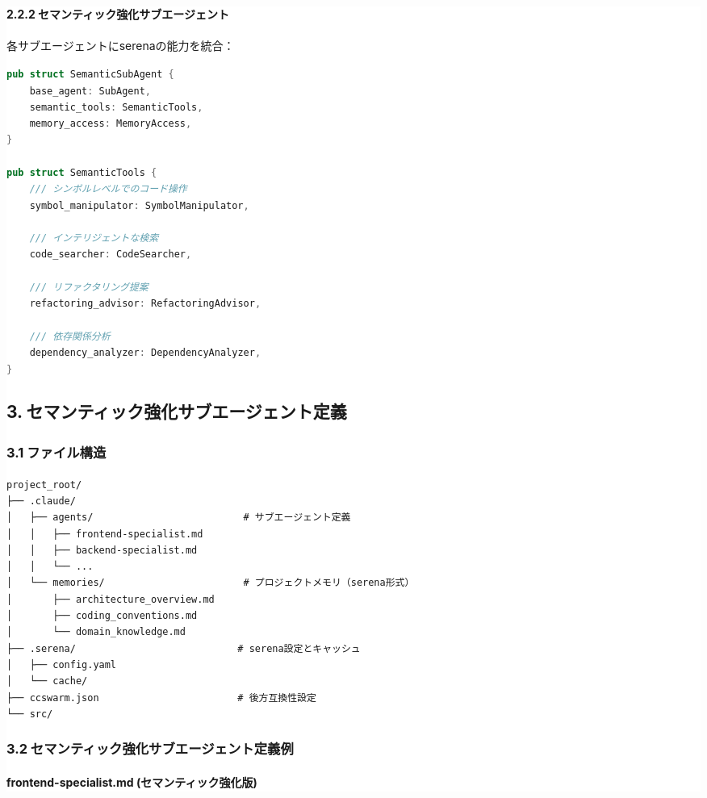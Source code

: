 #### 2.2.2 セマンティック強化サブエージェント

各サブエージェントにserenaの能力を統合：

```rust
pub struct SemanticSubAgent {
    base_agent: SubAgent,
    semantic_tools: SemanticTools,
    memory_access: MemoryAccess,
}

pub struct SemanticTools {
    /// シンボルレベルでのコード操作
    symbol_manipulator: SymbolManipulator,
    
    /// インテリジェントな検索
    code_searcher: CodeSearcher,
    
    /// リファクタリング提案
    refactoring_advisor: RefactoringAdvisor,
    
    /// 依存関係分析
    dependency_analyzer: DependencyAnalyzer,
}
```

## 3. セマンティック強化サブエージェント定義

### 3.1 ファイル構造

```
project_root/
├── .claude/
│   ├── agents/                          # サブエージェント定義
│   │   ├── frontend-specialist.md
│   │   ├── backend-specialist.md
│   │   └── ...
│   └── memories/                        # プロジェクトメモリ（serena形式）
│       ├── architecture_overview.md
│       ├── coding_conventions.md
│       └── domain_knowledge.md
├── .serena/                            # serena設定とキャッシュ
│   ├── config.yaml
│   └── cache/
├── ccswarm.json                        # 後方互換性設定
└── src/
```

### 3.2 セマンティック強化サブエージェント定義例

#### frontend-specialist.md (セマンティック強化版)
